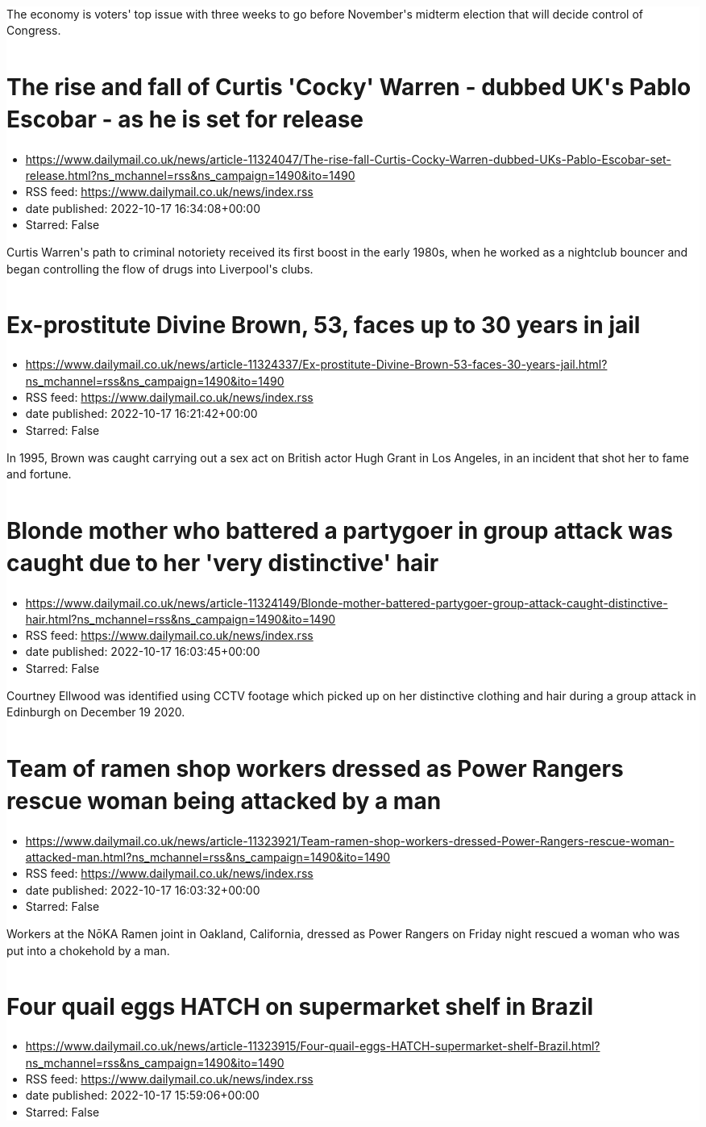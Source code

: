 The economy is voters' top issue with three weeks to go before November's midterm election that will decide control of Congress.

# The rise and fall of Curtis 'Cocky' Warren - dubbed UK's Pablo Escobar - as he is set for release
 - https://www.dailymail.co.uk/news/article-11324047/The-rise-fall-Curtis-Cocky-Warren-dubbed-UKs-Pablo-Escobar-set-release.html?ns_mchannel=rss&ns_campaign=1490&ito=1490
 - RSS feed: https://www.dailymail.co.uk/news/index.rss
 - date published: 2022-10-17 16:34:08+00:00
 - Starred: False

Curtis Warren's path to criminal notoriety received its first boost in the early 1980s, when he worked as a nightclub bouncer and began controlling the flow of drugs into Liverpool's clubs.

# Ex-prostitute Divine Brown, 53, faces up to 30 years in jail
 - https://www.dailymail.co.uk/news/article-11324337/Ex-prostitute-Divine-Brown-53-faces-30-years-jail.html?ns_mchannel=rss&ns_campaign=1490&ito=1490
 - RSS feed: https://www.dailymail.co.uk/news/index.rss
 - date published: 2022-10-17 16:21:42+00:00
 - Starred: False

In 1995, Brown was caught carrying out a sex act on British actor Hugh Grant in Los Angeles, in an incident that shot her to fame and fortune.

# Blonde mother who battered a partygoer in group attack was caught due to her 'very distinctive' hair
 - https://www.dailymail.co.uk/news/article-11324149/Blonde-mother-battered-partygoer-group-attack-caught-distinctive-hair.html?ns_mchannel=rss&ns_campaign=1490&ito=1490
 - RSS feed: https://www.dailymail.co.uk/news/index.rss
 - date published: 2022-10-17 16:03:45+00:00
 - Starred: False

Courtney Ellwood was identified using CCTV footage which picked up on her distinctive clothing and hair during a group attack in Edinburgh on December 19 2020.

# Team of ramen shop workers dressed as Power Rangers rescue woman being attacked by a man
 - https://www.dailymail.co.uk/news/article-11323921/Team-ramen-shop-workers-dressed-Power-Rangers-rescue-woman-attacked-man.html?ns_mchannel=rss&ns_campaign=1490&ito=1490
 - RSS feed: https://www.dailymail.co.uk/news/index.rss
 - date published: 2022-10-17 16:03:32+00:00
 - Starred: False

Workers at the NōKA Ramen joint in Oakland, California, dressed as Power Rangers on Friday night rescued a woman who was put into a chokehold by a man.

# Four quail eggs HATCH on supermarket shelf in Brazil
 - https://www.dailymail.co.uk/news/article-11323915/Four-quail-eggs-HATCH-supermarket-shelf-Brazil.html?ns_mchannel=rss&ns_campaign=1490&ito=1490
 - RSS feed: https://www.dailymail.co.uk/news/index.rss
 - date published: 2022-10-17 15:59:06+00:00
 - Starred: False
